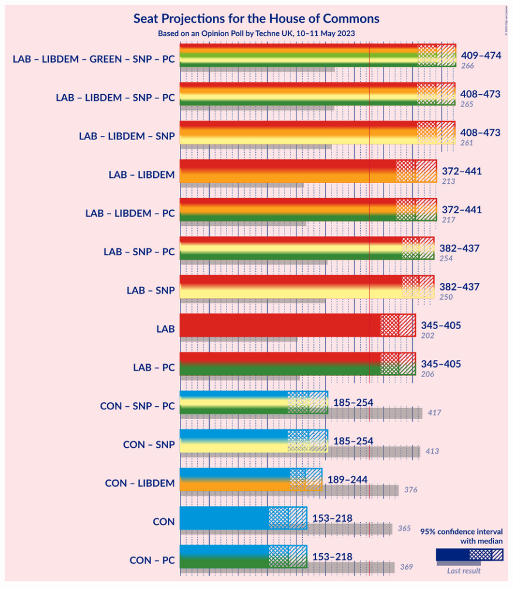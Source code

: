 ![Graph with coalitions seats not yet produced](2023-05-11-TechneUK-coalitions-seats.png "Coalitions Seats")

